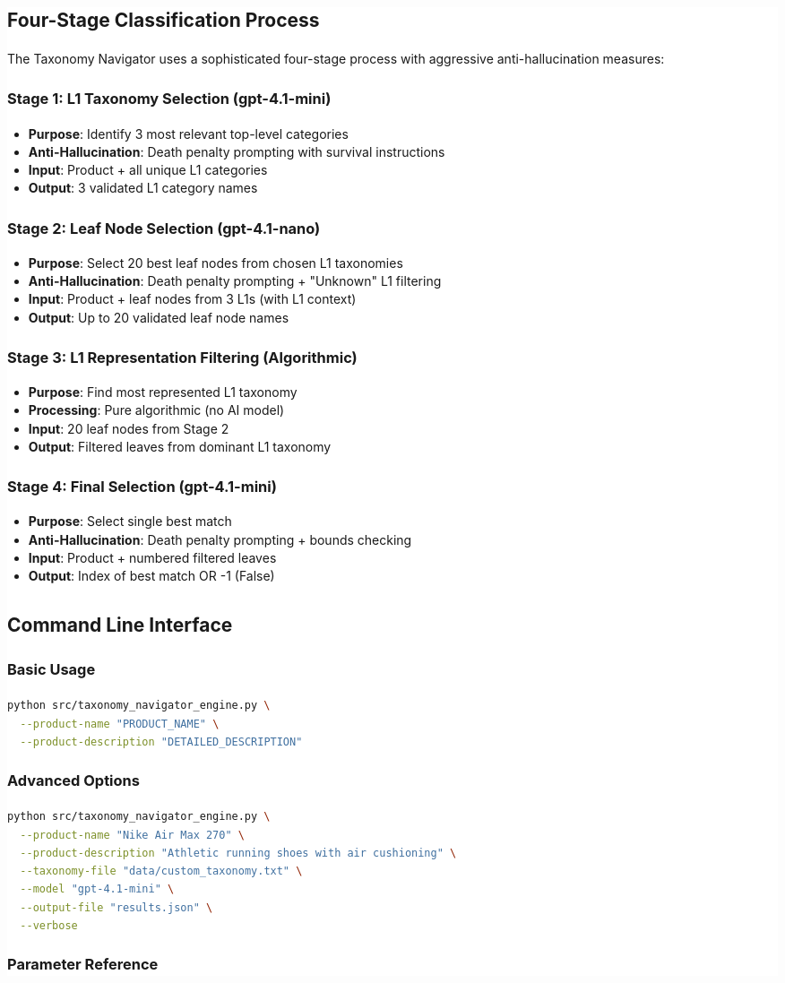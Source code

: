 ## Four-Stage Classification Process

The Taxonomy Navigator uses a sophisticated four-stage process with aggressive anti-hallucination measures:

### Stage 1: L1 Taxonomy Selection (gpt-4.1-mini)
- **Purpose**: Identify 3 most relevant top-level categories
- **Anti-Hallucination**: Death penalty prompting with survival instructions
- **Input**: Product + all unique L1 categories
- **Output**: 3 validated L1 category names

### Stage 2: Leaf Node Selection (gpt-4.1-nano)
- **Purpose**: Select 20 best leaf nodes from chosen L1 taxonomies
- **Anti-Hallucination**: Death penalty prompting + "Unknown" L1 filtering
- **Input**: Product + leaf nodes from 3 L1s (with L1 context)
- **Output**: Up to 20 validated leaf node names

### Stage 3: L1 Representation Filtering (Algorithmic)
- **Purpose**: Find most represented L1 taxonomy
- **Processing**: Pure algorithmic (no AI model)
- **Input**: 20 leaf nodes from Stage 2
- **Output**: Filtered leaves from dominant L1 taxonomy

### Stage 4: Final Selection (gpt-4.1-mini)
- **Purpose**: Select single best match
- **Anti-Hallucination**: Death penalty prompting + bounds checking
- **Input**: Product + numbered filtered leaves
- **Output**: Index of best match OR -1 (False)

## Command Line Interface

### Basic Usage
```bash
python src/taxonomy_navigator_engine.py \
  --product-name "PRODUCT_NAME" \
  --product-description "DETAILED_DESCRIPTION"
```

### Advanced Options
```bash
python src/taxonomy_navigator_engine.py \
  --product-name "Nike Air Max 270" \
  --product-description "Athletic running shoes with air cushioning" \
  --taxonomy-file "data/custom_taxonomy.txt" \
  --model "gpt-4.1-mini" \
  --output-file "results.json" \
  --verbose
```

### Parameter Reference
